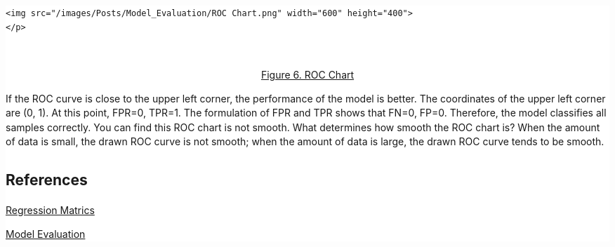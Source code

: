     <img src="/images/Posts/Model_Evaluation/ROC Chart.png" width="600" height="400">
    </p>
<br>

<p align='center'><a href='https://medium.com/@skyl/evaluating-a-machine-learning-model-7cab1f597046'>Figure 6. ROC Chart</a></p>

<p style="text-align: left;">
If the ROC curve is close to the upper left corner, the performance of the model is better. The coordinates of the upper left corner are (0, 1). At this point, FPR=0, TPR=1. The formulation of FPR and TPR shows that FN=0, FP=0. Therefore, the model classifies all samples correctly.
You can find this ROC chart is not smooth. What determines how smooth the ROC chart is?
When the amount of data is small, the drawn ROC curve is not smooth; when the amount of data is large, the drawn ROC curve tends to be smooth.</p>

<h2 style="text-align: left;">
References
    </h2>
<p style="text-align: left;">
<a href="https://towardsdatascience.com/what-are-the-best-metrics-to-evaluate-your-regression-model-418ca481755b"
   >Regression Matrics</a>
</p>

<p>
<a href="https://medium.com/@skyl/evaluating-a-machine-learning-model-7cab1f597046"
   >Model Evaluation</a>
</p>